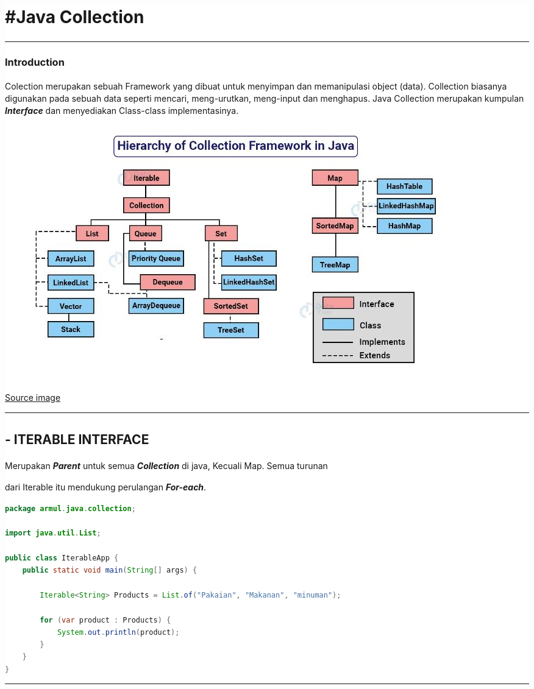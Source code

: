 # #Java Collection

---

### Introduction

Colection merupakan sebuah Framework yang dibuat untuk menyimpan dan memanipulasi object (data). Collection biasanya digunakan pada sebuah data seperti mencari, meng-urutkan, meng-input dan menghapus. Java Collection merupakan kumpulan ***Interface*** dan menyediakan Class-class implementasinya.

![javacolec.jpg](assets/java-colec.jpg)

[Source image](https://data-flair.training/blogs/collection-framework-in-java/)

---

## - ITERABLE INTERFACE

Merupakan ***Parent*** untuk semua ***Collection*** di java, Kecuali Map. Semua turunan

dari Iterable itu mendukung perulangan ***For-each***.

```java
package armul.java.collection;

import java.util.List;

public class IterableApp {
	public static void main(String[] args) {

		Iterable<String> Products = List.of("Pakaian", "Makanan", "minuman");

		for (var product : Products) {
			System.out.println(product);
		}
	}
}

```

---